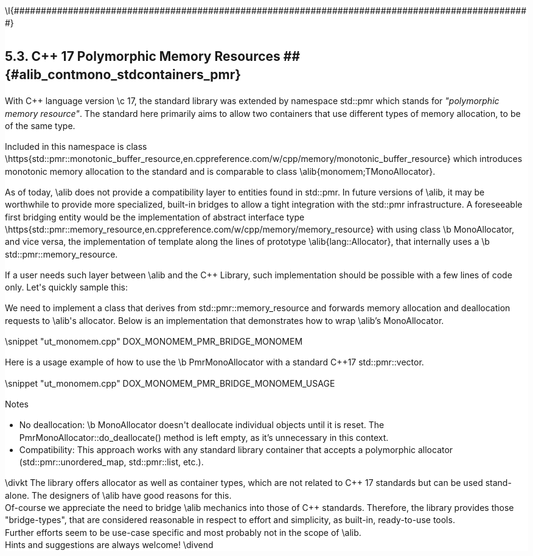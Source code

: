 
\I{################################################################################################}
## 5.3. C++ 17 Polymorphic Memory Resources ## {#alib_contmono_stdcontainers_pmr}

With C++ language version \c 17, the standard library was extended by namespace <c>std::pmr</c>
which stands for <em>"polymorphic memory resource"</em>. The standard here primarily aims to allow
two containers that use different types of memory allocation, to be of the same type.

Included in this namespace is class
\https{std::pmr::monotonic_buffer_resource,en.cppreference.com/w/cpp/memory/monotonic_buffer_resource}
which introduces monotonic memory allocation to the standard and is comparable to class
\alib{monomem;TMonoAllocator}.

As of today, \alib does not provide a compatibility layer to entities found in <c>std::pmr</c>.
In future versions of \alib, it may be worthwhile to provide more specialized, built-in bridges to 
allow a tight integration with the <c>std::pmr</c> infrastructure.
A foreseeable first bridging entity would be the implementation of abstract interface type
\https{std::pmr::memory_resource,en.cppreference.com/w/cpp/memory/memory_resource} with using
class \b MonoAllocator, and vice versa, the implementation of template along the lines of
prototype \alib{lang::Allocator}, that internally uses a \b std::pmr::memory_resource.

If a user needs such layer between \alib and the C++ Library, such implementation
should be possible with a few lines of code only. Let's quickly sample this:

We need to implement a class that derives from <c>std::pmr::memory_resource</c> and forwards 
memory allocation and deallocation requests to \alib's allocator. 
Below is an implementation that demonstrates how to wrap \alib’s MonoAllocator.
                   
\snippet "ut_monomem.cpp"     DOX_MONOMEM_PMR_BRIDGE_MONOMEM
                                 
Here is a usage example of how to use the \b PmrMonoAllocator with a standard C++17 
<c>std::pmr::vector</c>.
                                                            
\snippet "ut_monomem.cpp"     DOX_MONOMEM_PMR_BRIDGE_MONOMEM_USAGE

Notes
- No deallocation: \b MonoAllocator doesn't deallocate individual objects until it is reset. 
  The <c>PmrMonoAllocator::do_deallocate()</c> method is left empty, as it’s unnecessary in this context.
- Compatibility: This approach works with any standard library container that accepts a polymorphic 
  allocator (<c>std::pmr::unordered_map</c>, <c>std::pmr::list</c>, etc.).

<p>                    
\divkt
  The library offers allocator as well as container types, which are not related to C++ 17 standards
  but can be used stand-alone. The designers of \alib have good reasons for this.<br>
  Of-course we appreciate the need to bridge \alib mechanics into those of C++ standards. 
  Therefore, the library provides those "bridge-types", that are considered reasonable in respect  
  to effort and simplicity, as built-in, ready-to-use tools.<br>
  Further efforts seem to be use-case specific and most probably not in the scope of \alib.<br>
  Hints and suggestions are always welcome!        
\divend   
